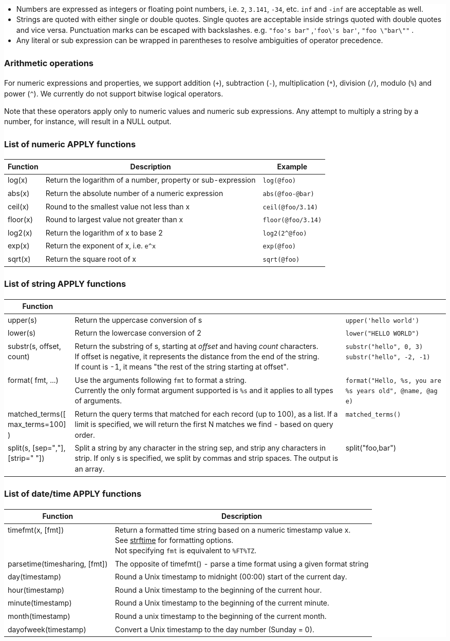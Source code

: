 * Numbers are expressed as integers or floating point numbers, i.e. `2`, `3.141`, `-34`, etc. `inf` and `-inf` are acceptable as well.
* Strings are quoted with either single or double quotes. Single quotes are acceptable inside strings quoted with double quotes and vice versa. Punctuation marks can be escaped with backslashes. e.g. `"foo's bar"` ,`'foo\'s bar'`, `"foo \"bar\""` .
* Any literal or sub expression can be wrapped in parentheses to resolve ambiguities of operator precedence.

### Arithmetic operations

For numeric expressions and properties, we support addition (`+`), subtraction (`-`), multiplication (`*`), division (`/`), modulo (`%`) and power (`^`). We currently do not support bitwise logical operators.  

Note that these operators apply only to numeric values and numeric sub expressions. Any attempt to multiply a string by a number, for instance, will result in a NULL output.

### List of numeric APPLY functions

| Function | Description                                                  | Example            |
| -------- | ------------------------------------------------------------ | ------------------ |
| log(x)   | Return the logarithm of a number, property or sub-expression | `log(@foo)`        |
| abs(x)   | Return the absolute number of a numeric expression           | `abs(@foo-@bar)`   |
| ceil(x)  | Round to the smallest value not less than x                  | `ceil(@foo/3.14)`  |
| floor(x) | Round to largest value not greater than x                    | `floor(@foo/3.14)` |
| log2(x)  | Return the  logarithm of x to base 2                         | `log2(2^@foo)`     |
| exp(x)   | Return the exponent of x, i.e. `e^x`                         | `exp(@foo)`        |
| sqrt(x)  | Return the square root of x                                  | `sqrt(@foo)`       |

### List of string APPLY functions

| Function                         |                                                              |                                                          |
| -------------------------------- | ------------------------------------------------------------ | -------------------------------------------------------- |
| upper(s)                         | Return the uppercase conversion of s                         | `upper('hello world')`                                   |
| lower(s)                         | Return the lowercase conversion of 2                         | `lower("HELLO WORLD")`                                   |
| substr(s, offset, count)         | Return the substring of s, starting at _offset_ and having _count_ characters. <br />If offset is negative, it represents the distance from the end of the string. <br />If count is -1, it means "the rest of the string starting at offset". | `substr("hello", 0, 3)` <br> `substr("hello", -2, -1)`   |
| format( fmt, ...)                | Use the arguments following `fmt` to format a string. <br />Currently the only format argument supported is `%s` and it applies to all types of arguments. | `format("Hello, %s, you are %s years old", @name, @age)` |
| matched_terms([max_terms=100])   | Return the query terms that matched for each record (up to 100), as a list. If a limit is specified, we will return the first N matches we find - based on query order. | `matched_terms()`                                        |
| split(s, [sep=","], [strip=" "]) | Split a string by any character in the string sep, and strip any characters in strip. If only s is specified, we split by commas and strip spaces. The output is an array. | split("foo,bar")                                         |

### List of date/time APPLY functions

| Function            | Description                                                  |
| ------------------- | ------------------------------------------------------------ |
| timefmt(x, [fmt])      | Return a formatted time string based on a numeric timestamp value x. <br /> See [strftime](http://strftime.org/) for formatting options. <br />Not specifying `fmt` is equivalent to `%FT%TZ`. |
| parsetime(timesharing, [fmt]) | The opposite of timefmt() - parse a time format using a given format string |
| day(timestamp) | Round a Unix timestamp to midnight (00:00) start of the current day. |
| hour(timestamp) | Round a Unix timestamp to the beginning of the current hour. |
| minute(timestamp) | Round a Unix timestamp to the beginning of the current minute. |
| month(timestamp) | Round a unix timestamp to the beginning of the current month. |
| dayofweek(timestamp) | Convert a Unix timestamp to the day number (Sunday = 0). |